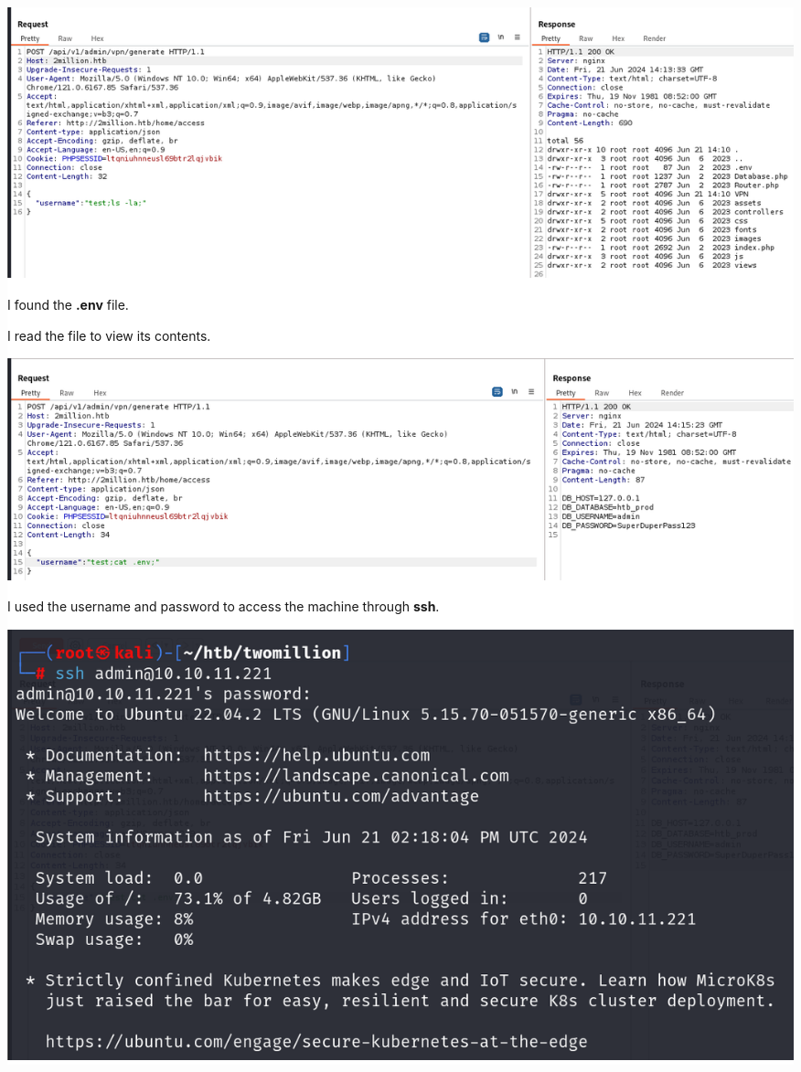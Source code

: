 ![](IMAGES/27.png)

I found the **.env** file.

I read the file to view its contents.

![](IMAGES/28.png)

I used the username and password to access the machine through **ssh**.

![](IMAGES/29.png)
